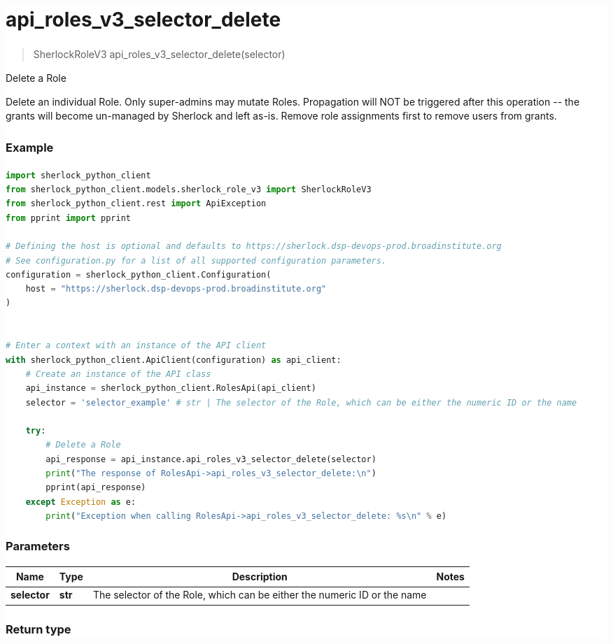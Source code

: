 # **api_roles_v3_selector_delete**
> SherlockRoleV3 api_roles_v3_selector_delete(selector)

Delete a Role

Delete an individual Role.
Only super-admins may mutate Roles.
Propagation will NOT be triggered after this operation -- the grants will become un-managed by Sherlock and left as-is. Remove role assignments first to remove users from grants.

### Example


```python
import sherlock_python_client
from sherlock_python_client.models.sherlock_role_v3 import SherlockRoleV3
from sherlock_python_client.rest import ApiException
from pprint import pprint

# Defining the host is optional and defaults to https://sherlock.dsp-devops-prod.broadinstitute.org
# See configuration.py for a list of all supported configuration parameters.
configuration = sherlock_python_client.Configuration(
    host = "https://sherlock.dsp-devops-prod.broadinstitute.org"
)


# Enter a context with an instance of the API client
with sherlock_python_client.ApiClient(configuration) as api_client:
    # Create an instance of the API class
    api_instance = sherlock_python_client.RolesApi(api_client)
    selector = 'selector_example' # str | The selector of the Role, which can be either the numeric ID or the name

    try:
        # Delete a Role
        api_response = api_instance.api_roles_v3_selector_delete(selector)
        print("The response of RolesApi->api_roles_v3_selector_delete:\n")
        pprint(api_response)
    except Exception as e:
        print("Exception when calling RolesApi->api_roles_v3_selector_delete: %s\n" % e)
```



### Parameters


Name | Type | Description  | Notes
------------- | ------------- | ------------- | -------------
 **selector** | **str**| The selector of the Role, which can be either the numeric ID or the name | 

### Return type

